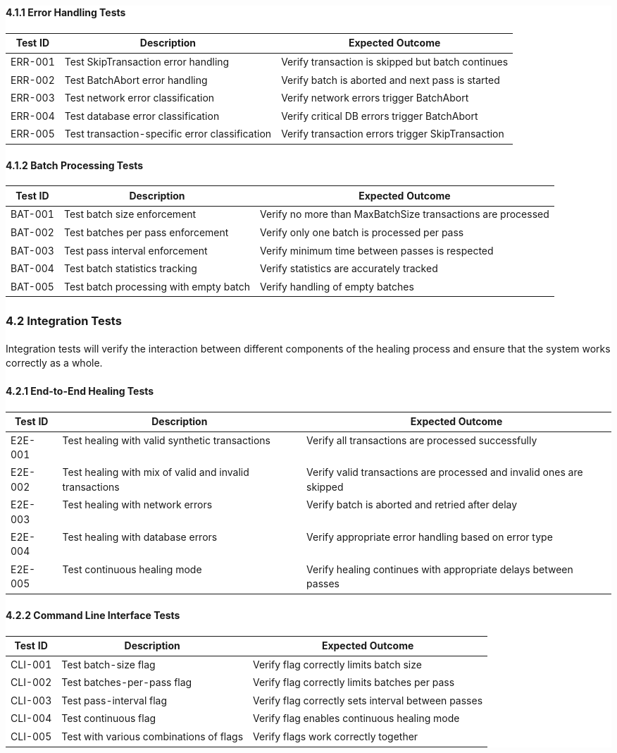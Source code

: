 #### 4.1.1 Error Handling Tests

| Test ID | Description | Expected Outcome |
|---------|-------------|------------------|
| ERR-001 | Test SkipTransaction error handling | Verify transaction is skipped but batch continues |
| ERR-002 | Test BatchAbort error handling | Verify batch is aborted and next pass is started |
| ERR-003 | Test network error classification | Verify network errors trigger BatchAbort |
| ERR-004 | Test database error classification | Verify critical DB errors trigger BatchAbort |
| ERR-005 | Test transaction-specific error classification | Verify transaction errors trigger SkipTransaction |

#### 4.1.2 Batch Processing Tests

| Test ID | Description | Expected Outcome |
|---------|-------------|------------------|
| BAT-001 | Test batch size enforcement | Verify no more than MaxBatchSize transactions are processed |
| BAT-002 | Test batches per pass enforcement | Verify only one batch is processed per pass |
| BAT-003 | Test pass interval enforcement | Verify minimum time between passes is respected |
| BAT-004 | Test batch statistics tracking | Verify statistics are accurately tracked |
| BAT-005 | Test batch processing with empty batch | Verify handling of empty batches |

### 4.2 Integration Tests

Integration tests will verify the interaction between different components of the healing process and ensure that the system works correctly as a whole.

#### 4.2.1 End-to-End Healing Tests

| Test ID | Description | Expected Outcome |
|---------|-------------|------------------|
| E2E-001 | Test healing with valid synthetic transactions | Verify all transactions are processed successfully |
| E2E-002 | Test healing with mix of valid and invalid transactions | Verify valid transactions are processed and invalid ones are skipped |
| E2E-003 | Test healing with network errors | Verify batch is aborted and retried after delay |
| E2E-004 | Test healing with database errors | Verify appropriate error handling based on error type |
| E2E-005 | Test continuous healing mode | Verify healing continues with appropriate delays between passes |

#### 4.2.2 Command Line Interface Tests

| Test ID | Description | Expected Outcome |
|---------|-------------|------------------|
| CLI-001 | Test batch-size flag | Verify flag correctly limits batch size |
| CLI-002 | Test batches-per-pass flag | Verify flag correctly limits batches per pass |
| CLI-003 | Test pass-interval flag | Verify flag correctly sets interval between passes |
| CLI-004 | Test continuous flag | Verify flag enables continuous healing mode |
| CLI-005 | Test with various combinations of flags | Verify flags work correctly together |
